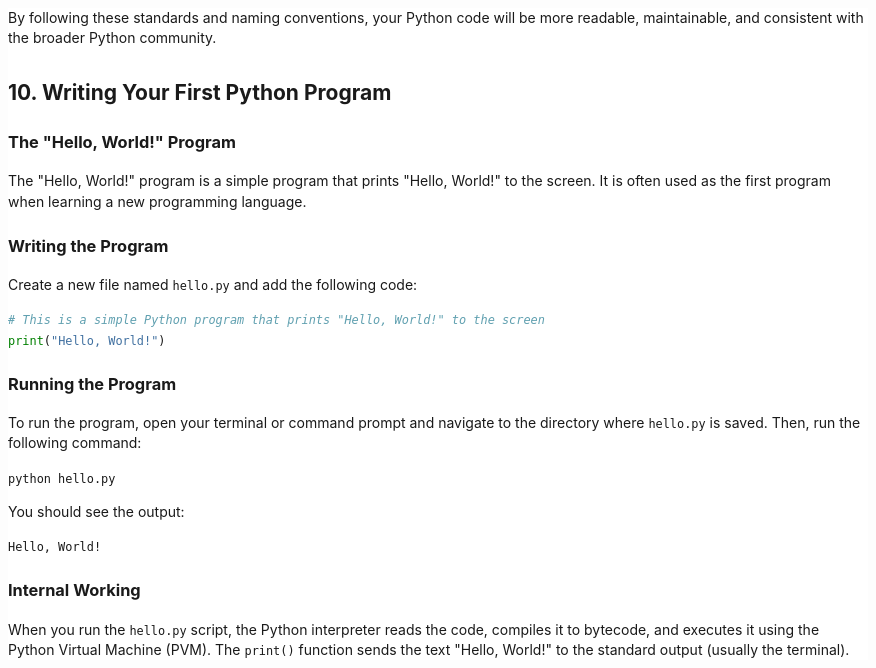 By following these standards and naming conventions, your Python code will be more readable, maintainable, and consistent with the broader Python community.

## 10. Writing Your First Python Program

### The "Hello, World!" Program

The "Hello, World!" program is a simple program that prints "Hello, World!" to the screen. It is often used as the first program when learning a new programming language.

### Writing the Program

Create a new file named `hello.py` and add the following code:

```python
# This is a simple Python program that prints "Hello, World!" to the screen
print("Hello, World!")
```

### Running the Program

To run the program, open your terminal or command prompt and navigate to the directory where `hello.py` is saved. Then, run the following command:

```sh
python hello.py
```

You should see the output:

```
Hello, World!
```

### Internal Working

When you run the `hello.py` script, the Python interpreter reads the code, compiles it to bytecode, and executes it using the Python Virtual Machine (PVM). The `print()` function sends the text "Hello, World!" to the standard output (usually the terminal).
